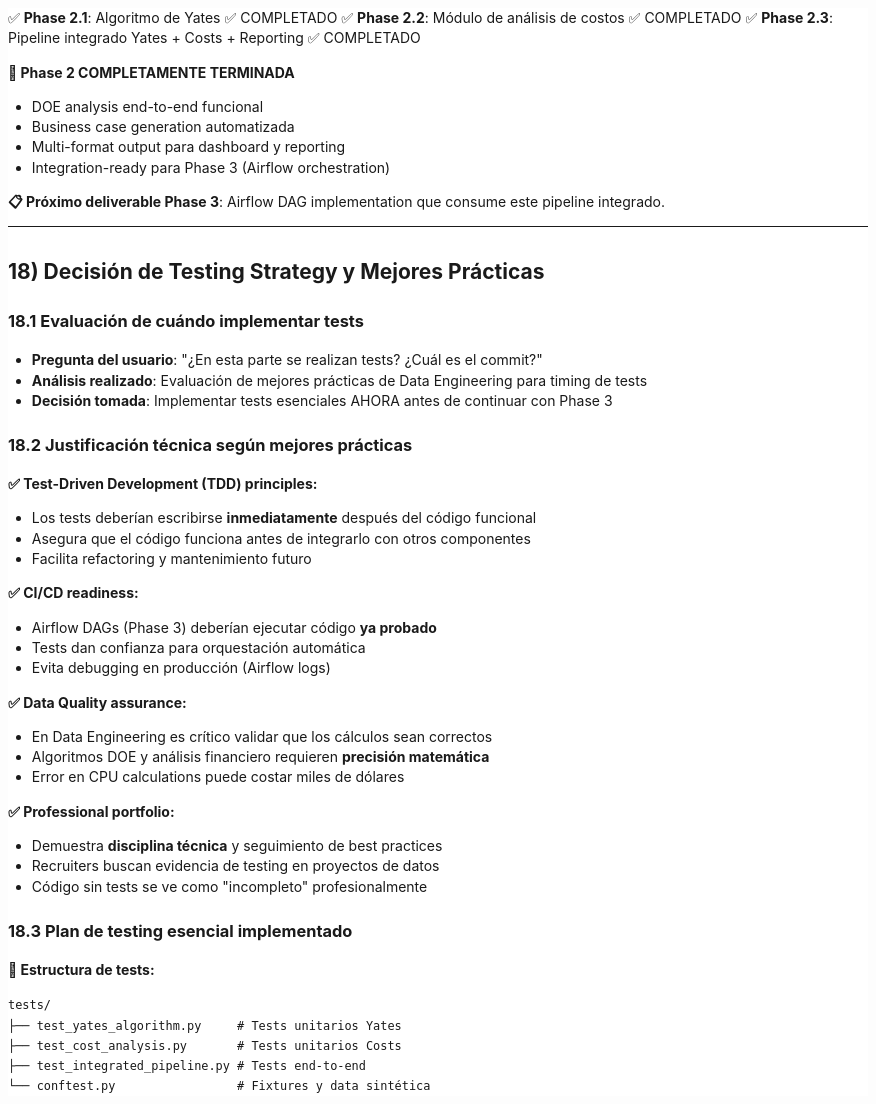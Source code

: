 ✅ **Phase 2.1**: Algoritmo de Yates ✅ COMPLETADO
✅ **Phase 2.2**: Módulo de análisis de costos ✅ COMPLETADO
✅ **Phase 2.3**: Pipeline integrado Yates + Costs + Reporting ✅ COMPLETADO

**🎯 Phase 2 COMPLETAMENTE TERMINADA**
- DOE analysis end-to-end funcional
- Business case generation automatizada
- Multi-format output para dashboard y reporting
- Integration-ready para Phase 3 (Airflow orchestration)

**📋 Próximo deliverable Phase 3**: Airflow DAG implementation que consume este pipeline integrado.

---

## 18) Decisión de Testing Strategy y Mejores Prácticas

### 18.1 Evaluación de cuándo implementar tests
- **Pregunta del usuario**: "¿En esta parte se realizan tests? ¿Cuál es el commit?"
- **Análisis realizado**: Evaluación de mejores prácticas de Data Engineering para timing de tests
- **Decisión tomada**: Implementar tests esenciales AHORA antes de continuar con Phase 3

### 18.2 Justificación técnica según mejores prácticas

**✅ Test-Driven Development (TDD) principles:**
- Los tests deberían escribirse **inmediatamente** después del código funcional
- Asegura que el código funciona antes de integrarlo con otros componentes
- Facilita refactoring y mantenimiento futuro

**✅ CI/CD readiness:**
- Airflow DAGs (Phase 3) deberían ejecutar código **ya probado**
- Tests dan confianza para orquestación automática
- Evita debugging en producción (Airflow logs)

**✅ Data Quality assurance:**
- En Data Engineering es crítico validar que los cálculos sean correctos
- Algoritmos DOE y análisis financiero requieren **precisión matemática**
- Error en CPU calculations puede costar miles de dólares

**✅ Professional portfolio:**
- Demuestra **disciplina técnica** y seguimiento de best practices
- Recruiters buscan evidencia de testing en proyectos de datos
- Código sin tests se ve como "incompleto" profesionalmente

### 18.3 Plan de testing esencial implementado

**📂 Estructura de tests:**
```
tests/
├── test_yates_algorithm.py     # Tests unitarios Yates
├── test_cost_analysis.py       # Tests unitarios Costs
├── test_integrated_pipeline.py # Tests end-to-end
└── conftest.py                 # Fixtures y data sintética
```
